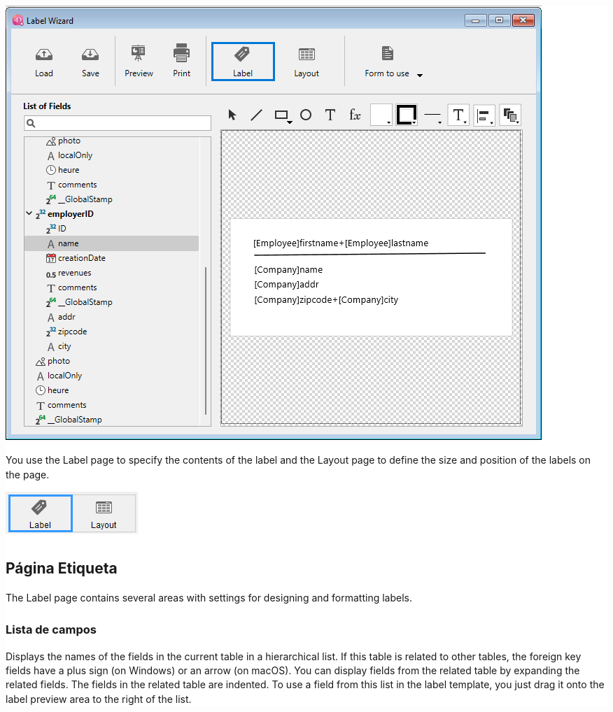 ![](../assets/en/Desktop/label-wizard.png)

You use the Label page to specify the contents of the label and the Layout page to define the size and position of the labels on the page.

![](../assets/en/Desktop/label-buttons.png)

## Página Etiqueta

The Label page contains several areas with settings for designing and formatting labels.

### Lista de campos

Displays the names of the fields in the current table in a hierarchical list. If this table is related to other tables, the foreign key fields have a plus sign (on Windows) or an arrow (on macOS). You can display fields from the related table by expanding the related fields. The fields in the related table are indented. To use a field from this list in the label template, you just drag it onto the label preview area to the right of the list.
